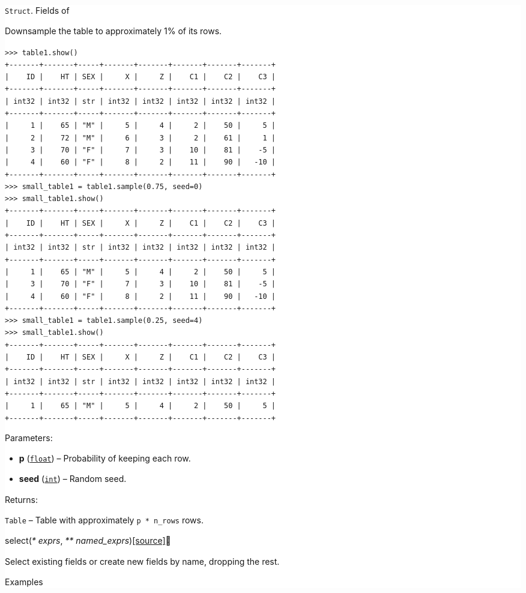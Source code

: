 ```Struct```. Fields of

Downsample the table to approximately 1% of its rows.

    
    
    >>> table1.show()
    +-------+-------+-----+-------+-------+-------+-------+-------+
    |    ID |    HT | SEX |     X |     Z |    C1 |    C2 |    C3 |
    +-------+-------+-----+-------+-------+-------+-------+-------+
    | int32 | int32 | str | int32 | int32 | int32 | int32 | int32 |
    +-------+-------+-----+-------+-------+-------+-------+-------+
    |     1 |    65 | "M" |     5 |     4 |     2 |    50 |     5 |
    |     2 |    72 | "M" |     6 |     3 |     2 |    61 |     1 |
    |     3 |    70 | "F" |     7 |     3 |    10 |    81 |    -5 |
    |     4 |    60 | "F" |     8 |     2 |    11 |    90 |   -10 |
    +-------+-------+-----+-------+-------+-------+-------+-------+
    >>> small_table1 = table1.sample(0.75, seed=0)
    >>> small_table1.show()
    +-------+-------+-----+-------+-------+-------+-------+-------+
    |    ID |    HT | SEX |     X |     Z |    C1 |    C2 |    C3 |
    +-------+-------+-----+-------+-------+-------+-------+-------+
    | int32 | int32 | str | int32 | int32 | int32 | int32 | int32 |
    +-------+-------+-----+-------+-------+-------+-------+-------+
    |     1 |    65 | "M" |     5 |     4 |     2 |    50 |     5 |
    |     3 |    70 | "F" |     7 |     3 |    10 |    81 |    -5 |
    |     4 |    60 | "F" |     8 |     2 |    11 |    90 |   -10 |
    +-------+-------+-----+-------+-------+-------+-------+-------+
    >>> small_table1 = table1.sample(0.25, seed=4)
    >>> small_table1.show()
    +-------+-------+-----+-------+-------+-------+-------+-------+
    |    ID |    HT | SEX |     X |     Z |    C1 |    C2 |    C3 |
    +-------+-------+-----+-------+-------+-------+-------+-------+
    | int32 | int32 | str | int32 | int32 | int32 | int32 | int32 |
    +-------+-------+-----+-------+-------+-------+-------+-------+
    |     1 |    65 | "M" |     5 |     4 |     2 |    50 |     5 |
    +-------+-------+-----+-------+-------+-------+-------+-------+
    

Parameters:

    

  * **p** ([`float`](https://docs.python.org/3.9/library/functions.html#float "\(in Python v3.9\)")) – Probability of keeping each row.

  * **seed** ([`int`](https://docs.python.org/3.9/library/functions.html#int "\(in Python v3.9\)")) – Random seed.

Returns:

    

`Table` – Table with approximately `p * n_rows` rows.

select(_* exprs_, _**
named_exprs_)[[source]](_modules/hail/table.html#Table.select)

    

Select existing fields or create new fields by name, dropping the rest.

Examples

```